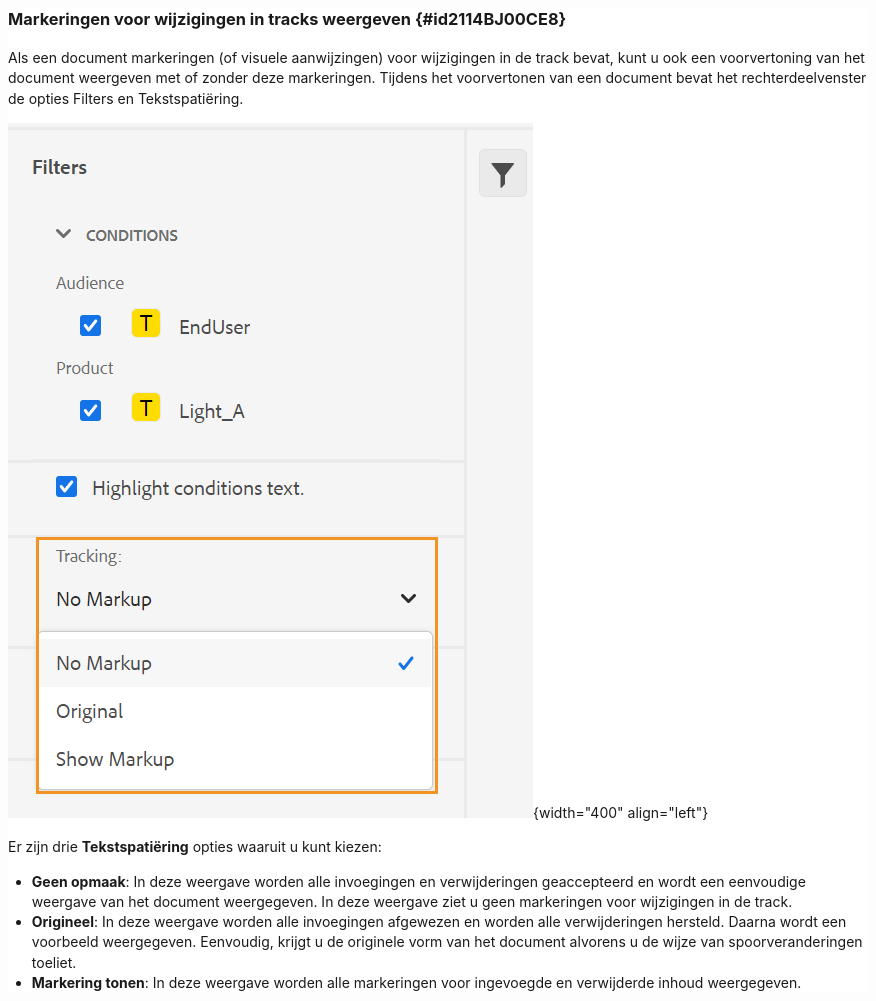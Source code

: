 ### Markeringen voor wijzigingen in tracks weergeven {#id2114BJ00CE8}

Als een document markeringen \(of visuele aanwijzingen\) voor wijzigingen in de track bevat, kunt u ook een voorvertoning van het document weergeven met of zonder deze markeringen. Tijdens het voorvertonen van een document bevat het rechterdeelvenster de opties Filters en Tekstspatiëring.

![](images/preview-tracking_cs.png){width="400" align="left"}

Er zijn drie **Tekstspatiëring** opties waaruit u kunt kiezen:

- **Geen opmaak**: In deze weergave worden alle invoegingen en verwijderingen geaccepteerd en wordt een eenvoudige weergave van het document weergegeven. In deze weergave ziet u geen markeringen voor wijzigingen in de track.
- **Origineel**: In deze weergave worden alle invoegingen afgewezen en worden alle verwijderingen hersteld. Daarna wordt een voorbeeld weergegeven. Eenvoudig, krijgt u de originele vorm van het document alvorens u de wijze van spoorveranderingen toeliet.
- **Markering tonen**: In deze weergave worden alle markeringen voor ingevoegde en verwijderde inhoud weergegeven.
